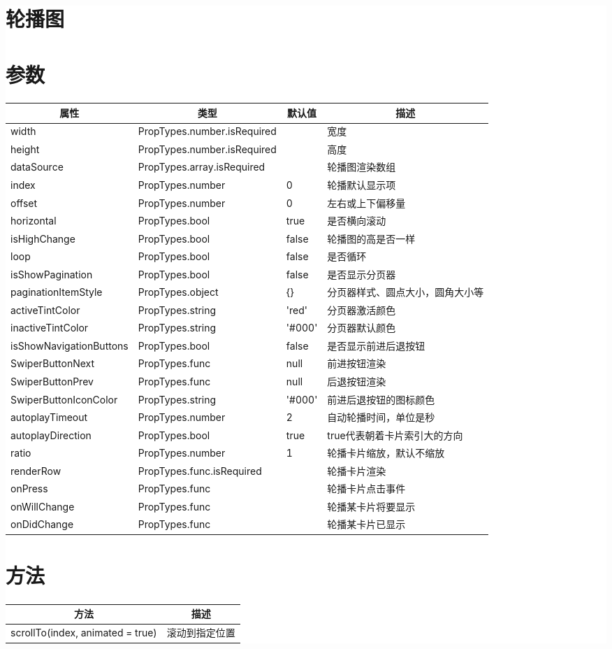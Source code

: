 
# 轮播图

# 参数
| 属性 | 类型 | 默认值 | 描述 |                 
| --- | --- | --- | --- |
| width | PropTypes.number.isRequired |  | 宽度 |
| height | PropTypes.number.isRequired |  | 高度 |
| dataSource | PropTypes.array.isRequired |  | 轮播图渲染数组 |
| index | PropTypes.number | 0 | 轮播默认显示项 |
| offset | PropTypes.number | 0 | 左右或上下偏移量 |
| horizontal | PropTypes.bool | true | 是否横向滚动 |
| isHighChange | PropTypes.bool | false | 轮播图的高是否一样 |
| loop | PropTypes.bool | false | 是否循环 |
| isShowPagination | PropTypes.bool | false | 是否显示分页器 |
| paginationItemStyle | PropTypes.object | {} | 分页器样式、圆点大小，圆角大小等 |
| activeTintColor | PropTypes.string | 'red' | 分页器激活颜色 |
| inactiveTintColor | PropTypes.string | '#000' | 分页器默认颜色 |
| isShowNavigationButtons | PropTypes.bool | false | 是否显示前进后退按钮 |
| SwiperButtonNext | PropTypes.func | null | 前进按钮渲染 |
| SwiperButtonPrev | PropTypes.func | null | 后退按钮渲染 |
| SwiperButtonIconColor | PropTypes.string | '#000' |前进后退按钮的图标颜色 |
| autoplayTimeout | PropTypes.number | 2 | 自动轮播时间，单位是秒 |
| autoplayDirection | PropTypes.bool | true | true代表朝着卡片索引大的方向 |
| ratio | PropTypes.number | 1 | 轮播卡片缩放，默认不缩放 |
| renderRow | PropTypes.func.isRequired | | 轮播卡片渲染|
| onPress | PropTypes.func | | 轮播卡片点击事件 |
| onWillChange | PropTypes.func | | 轮播某卡片将要显示 | 
| onDidChange | PropTypes.func | | 轮播某卡片已显示 |

# 方法
| 方法 | 描述 |                    
| --- | --- | 
| scrollTo(index, animated = true) | 滚动到指定位置 |
